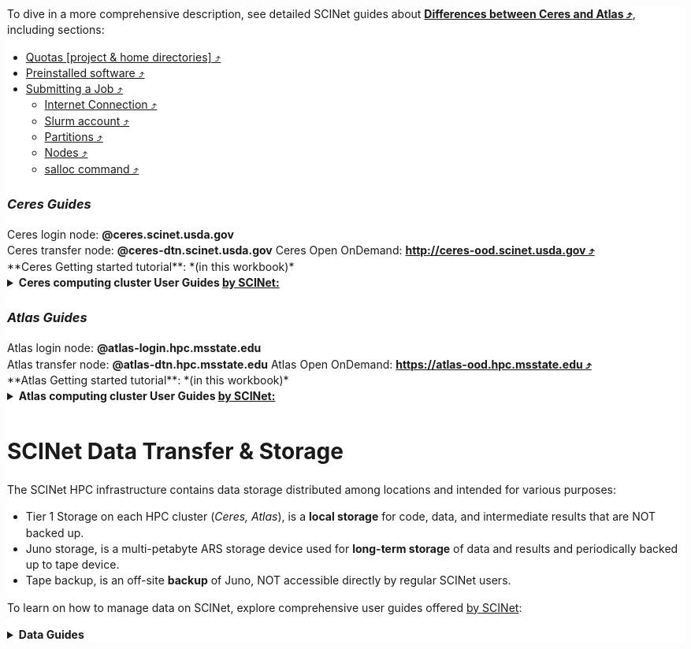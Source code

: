
To dive in a more comprehensive description, see detailed SCINet guides about
<b><a href="https://scinet.usda.gov/guides/resources/ceresatlasdifferences#differences-between-ceres-and-atlas" target="_blank">Differences between Ceres and Atlas  ⤴</a></b>, including sections:
* <a href="https://scinet.usda.gov/guides/resources/ceresatlasdifferences#quotas" target="_blank">Quotas [project & home directories]  ⤴</a>
* <a href="https://scinet.usda.gov/guides/resources/ceresatlasdifferences#software" target="_blank">Preinstalled software  ⤴</a>
* <a href="https://scinet.usda.gov/guides/resources/ceresatlasdifferences#submitting-a-job" target="_blank">Submitting a Job  ⤴</a>
  * <a href="https://scinet.usda.gov/guides/resources/ceresatlasdifferences#internet-connection" target="_blank">Internet Connection  ⤴</a>
  * <a href="https://scinet.usda.gov/guides/resources/ceresatlasdifferences#slurm-account" target="_blank">Slurm account  ⤴</a>
  * <a href="https://scinet.usda.gov/guides/resources/ceresatlasdifferences#partitions" target="_blank">Partitions  ⤴</a>
  * <a href="https://scinet.usda.gov/guides/resources/ceresatlasdifferences#nodes" target="_blank">Nodes  ⤴</a>
  * <a href="https://scinet.usda.gov/guides/resources/ceresatlasdifferences#salloc" target="_blank">salloc command ⤴</a>


### *Ceres Guides*

<div class="required before" data-before="" markdown="1">
Ceres login node: <b>@ceres.scinet.usda.gov</b> <br>
Ceres transfer node: <b>@ceres-dtn.scinet.usda.gov</b> <base class="mb">
Ceres Open OnDemand: <b><a href="http://ceres-ood.scinet.usda.gov" target="_blank">http://ceres-ood.scinet.usda.gov  ⤴</a></b> <br>
**Ceres Getting started tutorial**: <a class="t-links" href="612.3"></a> *(in this workbook)*
</div>

<details class="l-frame" markdown="1"><summary class="c-header"><b>Ceres computing cluster User Guides <a href="https://scinet.usda.gov/guides/resources/ceres#scinet-ceres" target="_blank">by SCINet:</a></b></summary></details>

### *Atlas Guides*

<div class="required before" data-before="" markdown="1">
Atlas login node: <b>@atlas-login.hpc.msstate.edu</b> <br>
Atlas transfer node: <b>@atlas-dtn.hpc.msstate.edu</b> <base class="mb">
Atlas Open OnDemand: <b><a href="https://atlas-ood.hpc.msstate.edu" target="_blank">https://atlas-ood.hpc.msstate.edu  ⤴</a></b> <br>
**Atlas Getting started tutorial**: <a class="t-links" href="612.2"></a> *(in this workbook)*
</div>

<details class="l-frame" markdown="1"><summary class="c-header"><b>Atlas computing cluster User Guides <a href="https://www.hpc.msstate.edu/computing/atlas/" target="_blank">by SCINet:</a></b></summary></details>

# SCINet Data Transfer & Storage

The SCINet HPC infrastructure contains data storage distributed among locations and intended for various purposes:
* Tier 1 Storage on each HPC cluster (*Ceres, Atlas*), is a **local storage** for code, data, and intermediate results that are NOT backed up.
* Juno storage, is a multi-petabyte ARS storage device used for **long-term storage** of data and results and periodically backed up to tape device.
* Tape backup, is an off-site **backup** of Juno, NOT accessible directly by regular SCINet users.

To learn on how to manage data on SCINet, explore comprehensive user guides offered <a href="https://scinet.usda.gov/guides/#data-guides" target="_blank">by SCINet</a>:
<details class="l-frame" markdown="1"><summary class="c-header"><b>Data Guides</b></summary></details>
